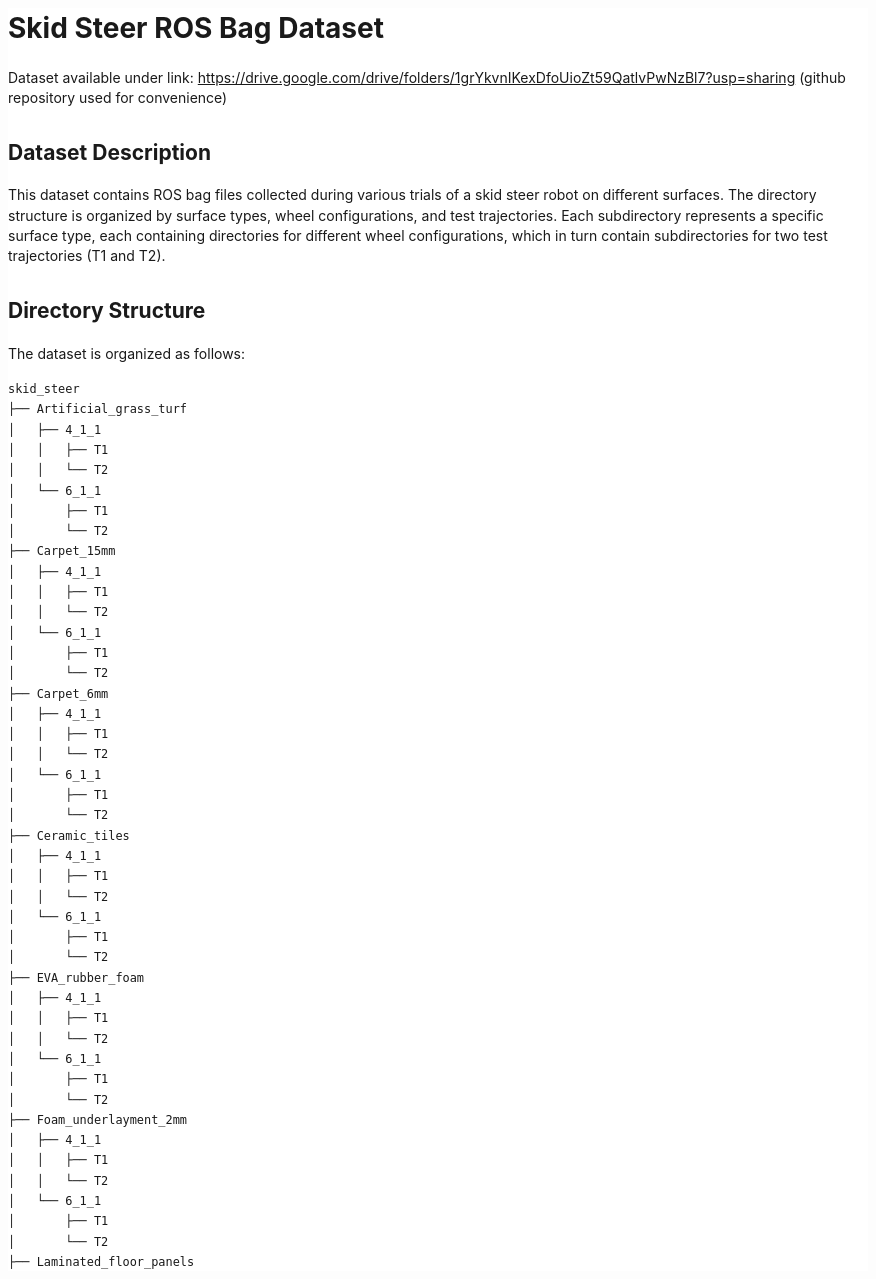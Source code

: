 # Skid Steer ROS Bag Dataset

Dataset available under link:
https://drive.google.com/drive/folders/1grYkvnIKexDfoUioZt59QatlvPwNzBl7?usp=sharing
(github repository used for convenience)

## Dataset Description

This dataset contains ROS bag files collected during various trials of a skid steer robot on different surfaces. The directory structure is organized by surface types, wheel configurations, and test trajectories. Each subdirectory represents a specific surface type, each containing directories for different wheel configurations, which in turn contain subdirectories for two test trajectories (T1 and T2).

## Directory Structure

The dataset is organized as follows:

```plaintext
skid_steer
├── Artificial_grass_turf
│   ├── 4_1_1
│   │   ├── T1
│   │   └── T2
│   └── 6_1_1
│       ├── T1
│       └── T2
├── Carpet_15mm
│   ├── 4_1_1
│   │   ├── T1
│   │   └── T2
│   └── 6_1_1
│       ├── T1
│       └── T2
├── Carpet_6mm
│   ├── 4_1_1
│   │   ├── T1
│   │   └── T2
│   └── 6_1_1
│       ├── T1
│       └── T2
├── Ceramic_tiles
│   ├── 4_1_1
│   │   ├── T1
│   │   └── T2
│   └── 6_1_1
│       ├── T1
│       └── T2
├── EVA_rubber_foam
│   ├── 4_1_1
│   │   ├── T1
│   │   └── T2
│   └── 6_1_1
│       ├── T1
│       └── T2
├── Foam_underlayment_2mm
│   ├── 4_1_1
│   │   ├── T1
│   │   └── T2
│   └── 6_1_1
│       ├── T1
│       └── T2
├── Laminated_floor_panels
```